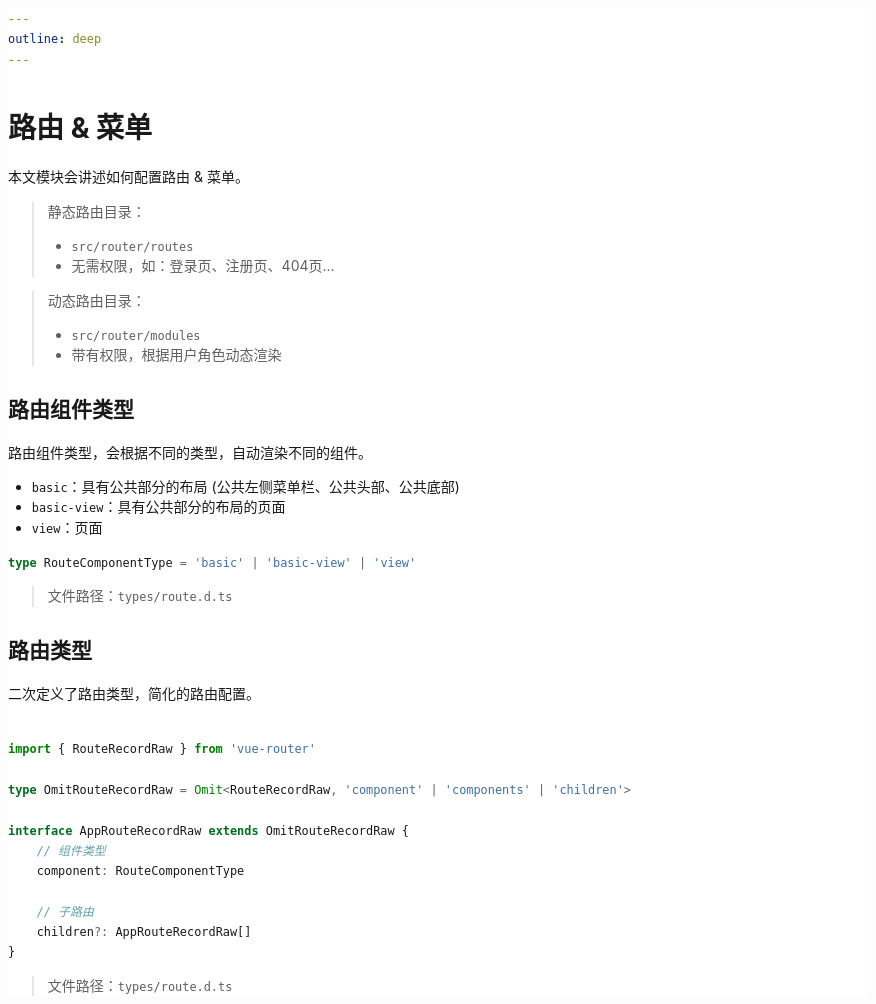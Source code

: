 ```yaml
---
outline: deep
---
```


# 路由 & 菜单

本文模块会讲述如何配置路由 & 菜单。

> 静态路由目录：
> * `src/router/routes`
> * 无需权限，如：登录页、注册页、404页...

> 动态路由目录：
> * `src/router/modules`
> * 带有权限，根据用户角色动态渲染

## 路由组件类型

路由组件类型，会根据不同的类型，自动渲染不同的组件。

* `basic`：具有公共部分的布局 (公共左侧菜单栏、公共头部、公共底部)
* `basic-view`：具有公共部分的布局的页面
* `view`：页面

```ts
type RouteComponentType = 'basic' | 'basic-view' | 'view'
```

> 文件路径：`types/route.d.ts`

## 路由类型

二次定义了路由类型，简化的路由配置。

```ts

import { RouteRecordRaw } from 'vue-router'

type OmitRouteRecordRaw = Omit<RouteRecordRaw, 'component' | 'components' | 'children'>

interface AppRouteRecordRaw extends OmitRouteRecordRaw {
    // 组件类型
    component: RouteComponentType

    // 子路由
    children?: AppRouteRecordRaw[]
}

```

> 文件路径：`types/route.d.ts`
